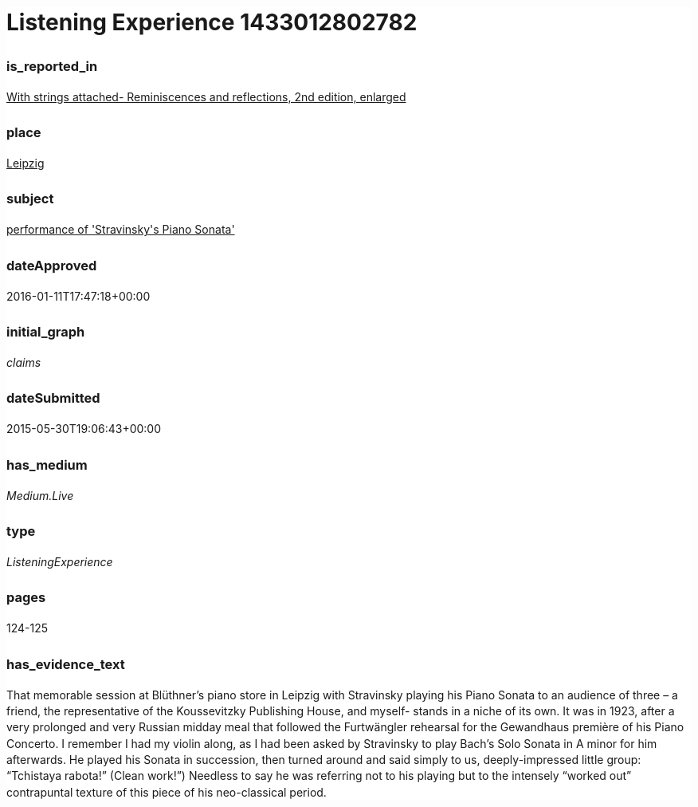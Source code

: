 # Listening Experience 1433012802782

### is_reported_in


[With strings attached- Reminiscences and reflections, 2nd edition, enlarged](#With-strings-attached--Reminiscences-and-reflections-2nd-edition-enlarged)

### place


[Leipzig](#Leipzig)

### subject


[performance of 'Stravinsky's Piano Sonata'](#performance-of-'Stravinsky's-Piano-Sonata')

### dateApproved


2016-01-11T17:47:18+00:00

### initial_graph


*claims*

### dateSubmitted


2015-05-30T19:06:43+00:00

### has_medium


*Medium.Live*

### type


*ListeningExperience*

### pages


124-125

### has_evidence_text


That memorable session at Blüthner’s piano store in Leipzig with Stravinsky playing his Piano Sonata to an audience of three – a friend, the representative of the Koussevitzky Publishing House, and myself- stands in a niche of its own. It was in 1923, after a very prolonged and very Russian midday meal that followed the Furtwängler rehearsal for the Gewandhaus première of his Piano Concerto. I remember I had my violin along, as I had been asked by Stravinsky to play Bach’s Solo Sonata in A minor for him afterwards. He played his Sonata in succession, then turned around and said simply to us, deeply-impressed little group: “Tchistaya rabota!” (Clean work!”) Needless to say he was referring not to his playing but to the intensely “worked out” contrapuntal texture of this piece of his neo-classical period. 
